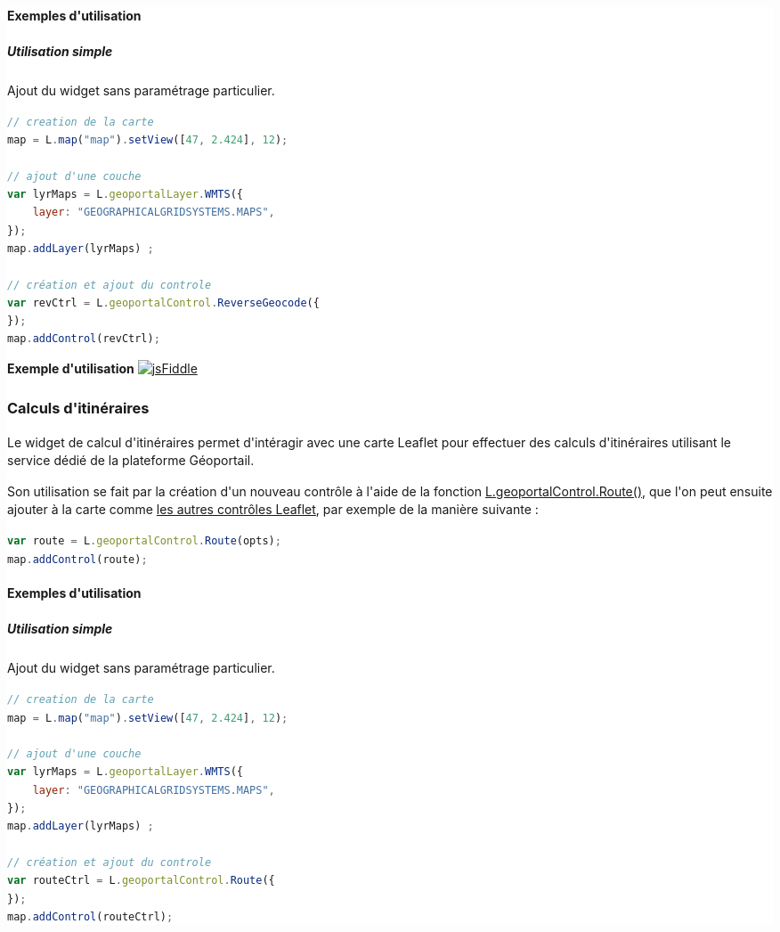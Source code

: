 #### Exemples d'utilisation

##### Utilisation simple

Ajout du widget sans paramétrage particulier.

``` javascript
// creation de la carte
map = L.map("map").setView([47, 2.424], 12);

// ajout d'une couche
var lyrMaps = L.geoportalLayer.WMTS({
    layer: "GEOGRAPHICALGRIDSYSTEMS.MAPS",
});
map.addLayer(lyrMaps) ;

// création et ajout du controle
var revCtrl = L.geoportalControl.ReverseGeocode({
});
map.addControl(revCtrl);
```

**Exemple d'utilisation** [![jsFiddle](http://jsfiddle.net/img/embeddable/logo-dark.png)](http://jsfiddle.net/ignfgeoportail/7tohyehs/embedded/result,js,html,css/)

<a id="route"/>

### Calculs d'itinéraires

Le widget de calcul d'itinéraires permet d'intéragir avec une carte Leaflet pour effectuer des calculs d'itinéraires utilisant le service dédié de la plateforme Géoportail.

Son utilisation se fait par la création d'un nouveau contrôle à l'aide de la fonction [L.geoportalControl.Route()](http://ignf.github.io/geoportal-extensions/leaflet-0.8.0/jsdoc/module-Controls.html#.Route), que l'on peut ensuite ajouter à la carte comme [les autres contrôles Leaflet](http://leafletjs.com/reference.html#map-stuff-methods), par exemple de la manière suivante :

``` javascript
var route = L.geoportalControl.Route(opts);
map.addControl(route);
```

#### Exemples d'utilisation

##### Utilisation simple

Ajout du widget sans paramétrage particulier.

``` javascript
// creation de la carte
map = L.map("map").setView([47, 2.424], 12);

// ajout d'une couche
var lyrMaps = L.geoportalLayer.WMTS({
    layer: "GEOGRAPHICALGRIDSYSTEMS.MAPS",
});
map.addLayer(lyrMaps) ;

// création et ajout du controle
var routeCtrl = L.geoportalControl.Route({
});
map.addControl(routeCtrl);
```
